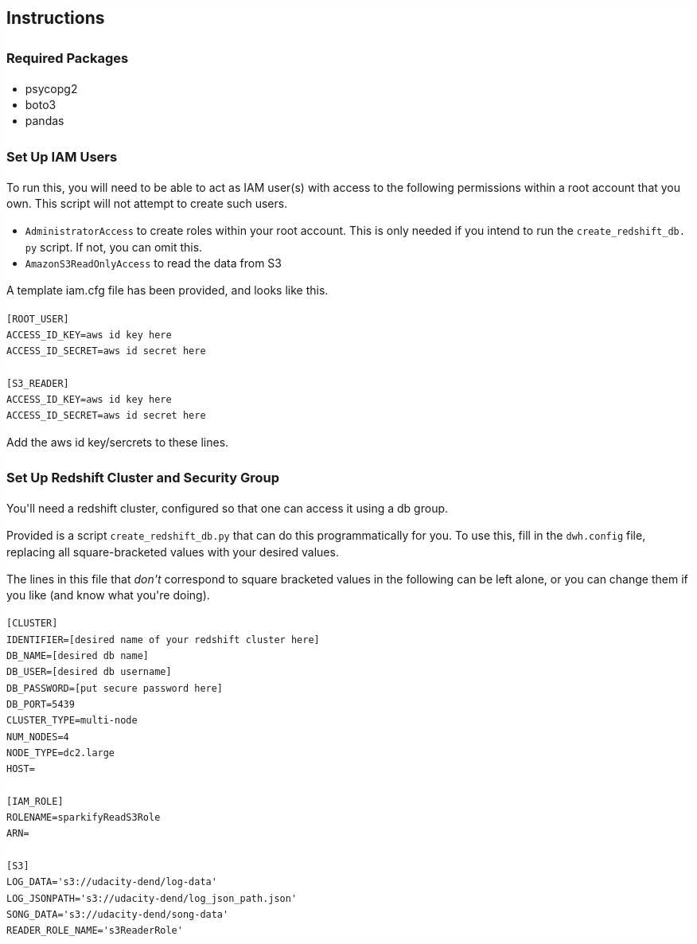 ## Instructions

### Required Packages

* psycopg2
* boto3
* pandas

### Set Up IAM Users

To run this, you will need to be able to act as IAM user(s) with access to the following permissions
within a root account that you own.  This script will not attempt to create such users.

* `AdministratorAccess` to create roles within your root account.  This is only needed if you intend
  to run the `create_redshift_db.py` script.  If not, you can omit this.
* `AmazonS3ReadOnlyAccess` to read the data from S3

A template iam.cfg file has been provided, and looks like this.

```
[ROOT_USER]
ACCESS_ID_KEY=aws id key here
ACCESS_ID_SECRET=aws id secret here

[S3_READER]
ACCESS_ID_KEY=aws id key here
ACCESS_ID_SECRET=aws id secret here
```

Add the aws id key/sercrets to these lines.

### Set Up Redshift Cluster and Security Group

You'll need a redshift cluster, configured so that one can access it using a db group.

Provided is a script `create_redshift_db.py` that can do this programmatically for you.  To use this,
fill in the `dwh.config` file, replacing all square-bracketed values with your desired values.

The lines in this file that _don't_ correspond to square bracketed values in the following can be left alone,
or you can change them if you like (and know what you're doing).

```
[CLUSTER]
IDENTIFIER=[desired name of your redshift cluster here]
DB_NAME=[desired db name]
DB_USER=[desired db username]
DB_PASSWORD=[put secure password here]
DB_PORT=5439
CLUSTER_TYPE=multi-node
NUM_NODES=4
NODE_TYPE=dc2.large
HOST=

[IAM_ROLE]
ROLENAME=sparkifyReadS3Role
ARN=

[S3]
LOG_DATA='s3://udacity-dend/log-data'
LOG_JSONPATH='s3://udacity-dend/log_json_path.json'
SONG_DATA='s3://udacity-dend/song-data'
READER_ROLE_NAME='s3ReaderRole'
```